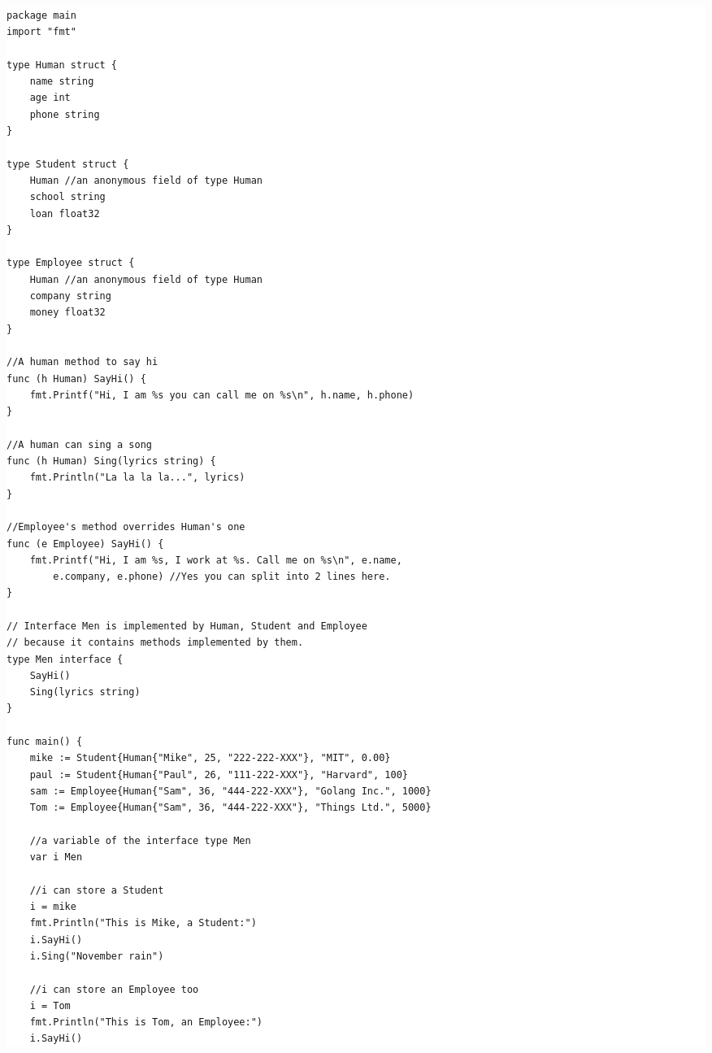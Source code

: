 ```
package main
import "fmt"

type Human struct {
    name string
    age int
    phone string
}

type Student struct {
    Human //an anonymous field of type Human
    school string
    loan float32
}

type Employee struct {
    Human //an anonymous field of type Human
    company string
    money float32
}

//A human method to say hi
func (h Human) SayHi() {
    fmt.Printf("Hi, I am %s you can call me on %s\n", h.name, h.phone)
}

//A human can sing a song
func (h Human) Sing(lyrics string) {
    fmt.Println("La la la la...", lyrics)
}

//Employee's method overrides Human's one
func (e Employee) SayHi() {
    fmt.Printf("Hi, I am %s, I work at %s. Call me on %s\n", e.name,
        e.company, e.phone) //Yes you can split into 2 lines here.
}

// Interface Men is implemented by Human, Student and Employee
// because it contains methods implemented by them.
type Men interface {
    SayHi()
    Sing(lyrics string)
}

func main() {
    mike := Student{Human{"Mike", 25, "222-222-XXX"}, "MIT", 0.00}
    paul := Student{Human{"Paul", 26, "111-222-XXX"}, "Harvard", 100}
    sam := Employee{Human{"Sam", 36, "444-222-XXX"}, "Golang Inc.", 1000}
    Tom := Employee{Human{"Sam", 36, "444-222-XXX"}, "Things Ltd.", 5000}

    //a variable of the interface type Men
    var i Men

    //i can store a Student
    i = mike
    fmt.Println("This is Mike, a Student:")
    i.SayHi()
    i.Sing("November rain")

    //i can store an Employee too
    i = Tom
    fmt.Println("This is Tom, an Employee:")
    i.SayHi()
```